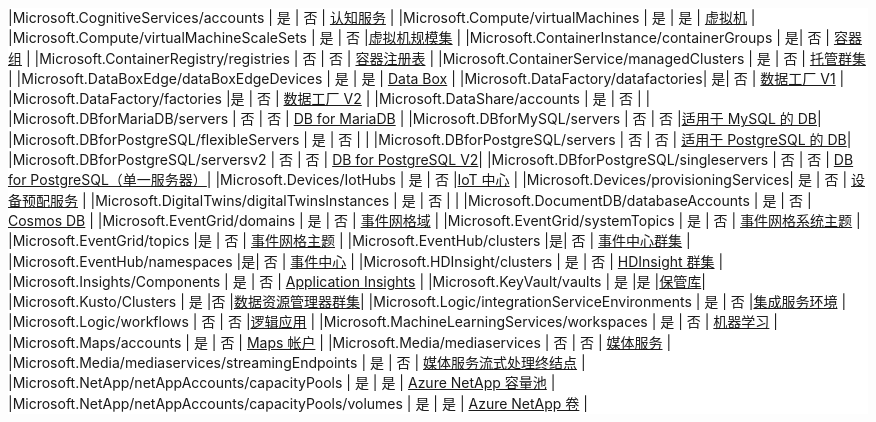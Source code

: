 |Microsoft.CognitiveServices/accounts | 是 | 否 | [认知服务](./metrics-supported.md#microsoftcognitiveservicesaccounts) |
|Microsoft.Compute/virtualMachines | 是 | 是 | [虚拟机](./metrics-supported.md#microsoftcomputevirtualmachines) |
|Microsoft.Compute/virtualMachineScaleSets | 是 | 否 |[虚拟机规模集](./metrics-supported.md#microsoftcomputevirtualmachinescalesets) |
|Microsoft.ContainerInstance/containerGroups | 是| 否 | [容器组](./metrics-supported.md#microsoftcontainerinstancecontainergroups) |
|Microsoft.ContainerRegistry/registries | 否 | 否 | [容器注册表](./metrics-supported.md#microsoftcontainerregistryregistries) |
|Microsoft.ContainerService/managedClusters | 是 | 否 | [托管群集](./metrics-supported.md#microsoftcontainerservicemanagedclusters) |
|Microsoft.DataBoxEdge/dataBoxEdgeDevices | 是 | 是 | [Data Box](./metrics-supported.md#microsoftdataboxedgedataboxedgedevices) |
|Microsoft.DataFactory/datafactories| 是| 否 | [数据工厂 V1](./metrics-supported.md#microsoftdatafactorydatafactories) |
|Microsoft.DataFactory/factories |是 | 否 | [数据工厂 V2](./metrics-supported.md#microsoftdatafactoryfactories) |
|Microsoft.DataShare/accounts | 是 | 否 | |
|Microsoft.DBforMariaDB/servers | 否 | 否 | [DB for MariaDB](./metrics-supported.md#microsoftdbformariadbservers) |
|Microsoft.DBforMySQL/servers | 否 | 否 |[适用于 MySQL 的 DB](./metrics-supported.md#microsoftdbformysqlservers)|
|Microsoft.DBforPostgreSQL/flexibleServers | 是 | 否 | |
|Microsoft.DBforPostgreSQL/servers | 否 | 否 | [适用于 PostgreSQL 的 DB](./metrics-supported.md#microsoftdbforpostgresqlservers)|
|Microsoft.DBforPostgreSQL/serversv2 | 否 | 否 | [DB for PostgreSQL V2](./metrics-supported.md#microsoftdbforpostgresqlserversv2)|
|Microsoft.DBforPostgreSQL/singleservers | 否 | 否 | [DB for PostgreSQL（单一服务器）](./metrics-supported.md#microsoftdbforpostgresqlsingleservers)|
|Microsoft.Devices/IotHubs | 是 | 否 |[IoT 中心](./metrics-supported.md#microsoftdevicesiothubs) |
|Microsoft.Devices/provisioningServices| 是 | 否 | [设备预配服务](./metrics-supported.md#microsoftdevicesprovisioningservices) |
|Microsoft.DigitalTwins/digitalTwinsInstances | 是 | 否 | |
|Microsoft.DocumentDB/databaseAccounts | 是 | 否 | [Cosmos DB](./metrics-supported.md#microsoftdocumentdbdatabaseaccounts) |
|Microsoft.EventGrid/domains | 是 | 否 | [事件网格域](./metrics-supported.md#microsofteventgriddomains) |
|Microsoft.EventGrid/systemTopics | 是 | 否 | [事件网格系统主题](./metrics-supported.md#microsofteventgridsystemtopics) |
|Microsoft.EventGrid/topics |是 | 否 | [事件网格主题](./metrics-supported.md#microsofteventgridtopics) |
|Microsoft.EventHub/clusters |是| 否 | [事件中心群集](./metrics-supported.md#microsofteventhubclusters) |
|Microsoft.EventHub/namespaces |是| 否 | [事件中心](./metrics-supported.md#microsofteventhubnamespaces) |
|Microsoft.HDInsight/clusters | 是 | 否 | [HDInsight 群集](./metrics-supported.md#microsofthdinsightclusters) |
|Microsoft.Insights/Components | 是 | 否 | [Application Insights](./metrics-supported.md#microsoftinsightscomponents) |
|Microsoft.KeyVault/vaults | 是 |是 |[保管库](./metrics-supported.md#microsoftkeyvaultvaults)|
|Microsoft.Kusto/Clusters | 是 |否 |[数据资源管理器群集](./metrics-supported.md#microsoftkustoclusters)|
|Microsoft.Logic/integrationServiceEnvironments | 是 | 否 |[集成服务环境](./metrics-supported.md#microsoftlogicintegrationserviceenvironments) |
|Microsoft.Logic/workflows | 否 | 否 |[逻辑应用](./metrics-supported.md#microsoftlogicworkflows) |
|Microsoft.MachineLearningServices/workspaces | 是 | 否 | [机器学习](./metrics-supported.md#microsoftmachinelearningservicesworkspaces) |
|Microsoft.Maps/accounts | 是 | 否 | [Maps 帐户](./metrics-supported.md#microsoftmapsaccounts) |
|Microsoft.Media/mediaservices | 否 | 否 | [媒体服务](./metrics-supported.md#microsoftmediamediaservices) |
|Microsoft.Media/mediaservices/streamingEndpoints | 是 | 否 | [媒体服务流式处理终结点](./metrics-supported.md#microsoftmediamediaservicesstreamingendpoints) |
|Microsoft.NetApp/netAppAccounts/capacityPools | 是 | 是 | [Azure NetApp 容量池](./metrics-supported.md#microsoftnetappnetappaccountscapacitypools) |
|Microsoft.NetApp/netAppAccounts/capacityPools/volumes | 是 | 是 | [Azure NetApp 卷](./metrics-supported.md#microsoftnetappnetappaccountscapacitypoolsvolumes) |